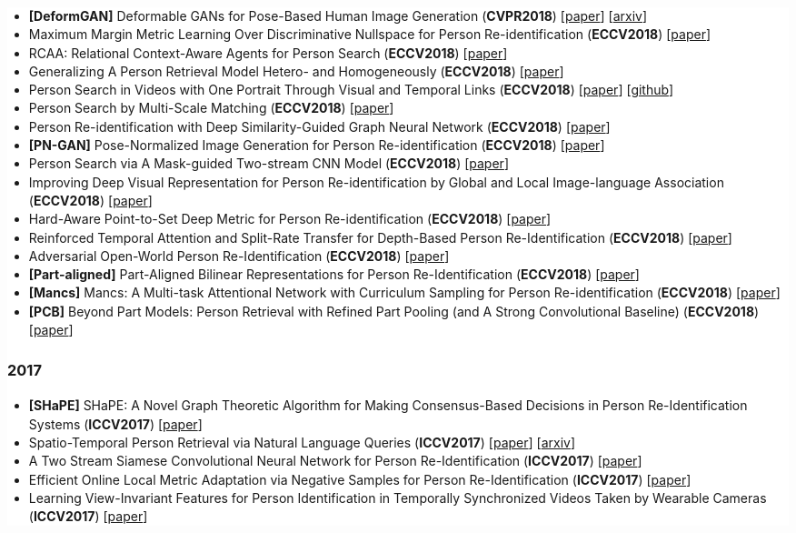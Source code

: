 - <a name="DeformGAN"></a> **[DeformGAN]** Deformable GANs for Pose-Based Human Image Generation (**CVPR2018**) [[paper](http://openaccess.thecvf.com/content_cvpr_2018/html/Siarohin_Deformable_GANs_for_CVPR_2018_paper.html)] [[arxiv](https://arxiv.org/abs/1801.00055)]
- <a name=""></a> Maximum Margin Metric Learning Over Discriminative Nullspace for Person Re-identification (**ECCV2018**) [[paper](http://openaccess.thecvf.com/content_ECCV_2018/html/T_M_Feroz_Ali_Maximum_Margin_Metric_ECCV_2018_paper.html)]
- <a name=""></a> RCAA: Relational Context-Aware Agents for Person Search (**ECCV2018**) [[paper](http://openaccess.thecvf.com/content_ECCV_2018/html/Xiaojun_Chang_RCAA_Relational_Context-Aware_ECCV_2018_paper.html)]
- <a name=""></a> Generalizing A Person Retrieval Model Hetero- and Homogeneously (**ECCV2018**) [[paper](http://openaccess.thecvf.com/content_ECCV_2018/html/Zhun_Zhong_Generalizing_A_Person_ECCV_2018_paper.html)]
- <a name=""></a> Person Search in Videos with One Portrait Through Visual and Temporal Links (**ECCV2018**) [[paper](http://openaccess.thecvf.com/content_ECCV_2018/html/Qingqiu_Huang_Person_Search_in_ECCV_2018_paper.html)] [[github](https://github.com/hqqasw/person-search-PPCC)]
- <a name=""></a> Person Search by Multi-Scale Matching (**ECCV2018**) [[paper](http://openaccess.thecvf.com/content_ECCV_2018/html/Xu_Lan_Person_Search_by_ECCV_2018_paper.html)]
- <a name=""></a> Person Re-identification with Deep Similarity-Guided Graph Neural Network (**ECCV2018**) [[paper](http://openaccess.thecvf.com/content_ECCV_2018/html/Yantao_Shen_Person_Re-identification_with_ECCV_2018_paper.html)]
- <a name="PN-GAN"></a> **[PN-GAN]** Pose-Normalized Image Generation for Person Re-identification (**ECCV2018**) [[paper](http://openaccess.thecvf.com/content_ECCV_2018/html/Xuelin_Qian_Pose-Normalized_Image_Generation_ECCV_2018_paper.html)]
- <a name=""></a> Person Search via A Mask-guided Two-stream CNN Model (**ECCV2018**) [[paper](http://openaccess.thecvf.com/content_ECCV_2018/html/Di_Chen_Person_Search_via_ECCV_2018_paper.html)]
- <a name=""></a> Improving Deep Visual Representation for Person Re-identification by Global and Local Image-language Association (**ECCV2018**) [[paper](http://openaccess.thecvf.com/content_ECCV_2018/html/Dapeng_Chen_Improving_Deep_Visual_ECCV_2018_paper.html)]
- <a name=""></a> Hard-Aware Point-to-Set Deep Metric for Person Re-identification (**ECCV2018**) [[paper](http://openaccess.thecvf.com/content_ECCV_2018/html/Rui_Yu_Hard-Aware_Point-to-Set_Deep_ECCV_2018_paper.html)]
- <a name=""></a> Reinforced Temporal Attention and Split-Rate Transfer for Depth-Based Person Re-Identification (**ECCV2018**) [[paper](http://openaccess.thecvf.com/content_ECCV_2018/html/Nikolaos_Karianakis_Reinforced_Temporal_Attention_ECCV_2018_paper.html)]
- <a name=""></a> Adversarial Open-World Person Re-Identification (**ECCV2018**) [[paper](http://openaccess.thecvf.com/content_ECCV_2018/html/Xiang_Li_Adversarial_Open-World_Person_ECCV_2018_paper.html)]
- <a name="Part-aligned"></a> **[Part-aligned]** Part-Aligned Bilinear Representations for Person Re-Identification (**ECCV2018**) [[paper](http://openaccess.thecvf.com/content_ECCV_2018/html/Yumin_Suh_Part-Aligned_Bilinear_Representations_ECCV_2018_paper.html)]
- <a name="Mancs"></a> **[Mancs]** Mancs: A Multi-task Attentional Network with Curriculum Sampling for Person Re-identification (**ECCV2018**) [[paper](http://openaccess.thecvf.com/content_ECCV_2018/html/Cheng_Wang_Mancs_A_Multi-task_ECCV_2018_paper.html)]
- <a name="PCB"></a> **[PCB]** Beyond Part Models: Person Retrieval with Refined Part Pooling (and A Strong Convolutional Baseline) (**ECCV2018**) [[paper](http://openaccess.thecvf.com/content_ECCV_2018/html/Yifan_Sun_Beyond_Part_Models_ECCV_2018_paper.html)]

### 2017

- <a name="SHaPE"></a> **[SHaPE]** SHaPE: A Novel Graph Theoretic Algorithm for Making Consensus-Based Decisions in Person Re-Identification Systems (**ICCV2017**) [[paper](http://openaccess.thecvf.com/content_iccv_2017/html/Barman_SHaPE_A_Novel_ICCV_2017_paper.html)]
- <a name=""></a> Spatio-Temporal Person Retrieval via Natural Language Queries (**ICCV2017**) [[paper](http://openaccess.thecvf.com/content_iccv_2017/html/Yamaguchi_Spatio-Temporal_Person_Retrieval_ICCV_2017_paper.html)] [[arxiv](https://arxiv.org/abs/1704.07945)]
- <a name=""></a> A Two Stream Siamese Convolutional Neural Network for Person Re-Identification (**ICCV2017**) [[paper](http://openaccess.thecvf.com/content_iccv_2017/html/Chung_A_Two_Stream_ICCV_2017_paper.html)]
- <a name=""></a> Efficient Online Local Metric Adaptation via Negative Samples for Person Re-Identification (**ICCV2017**) [[paper](http://openaccess.thecvf.com/content_iccv_2017/html/Zhou_Efficient_Online_Local_ICCV_2017_paper.html)]
- <a name=""></a> Learning View-Invariant Features for Person Identification in Temporally Synchronized Videos Taken by Wearable Cameras (**ICCV2017**) [[paper](http://openaccess.thecvf.com/content_iccv_2017/html/Zheng_Learning_View-Invariant_Features_ICCV_2017_paper.html)]